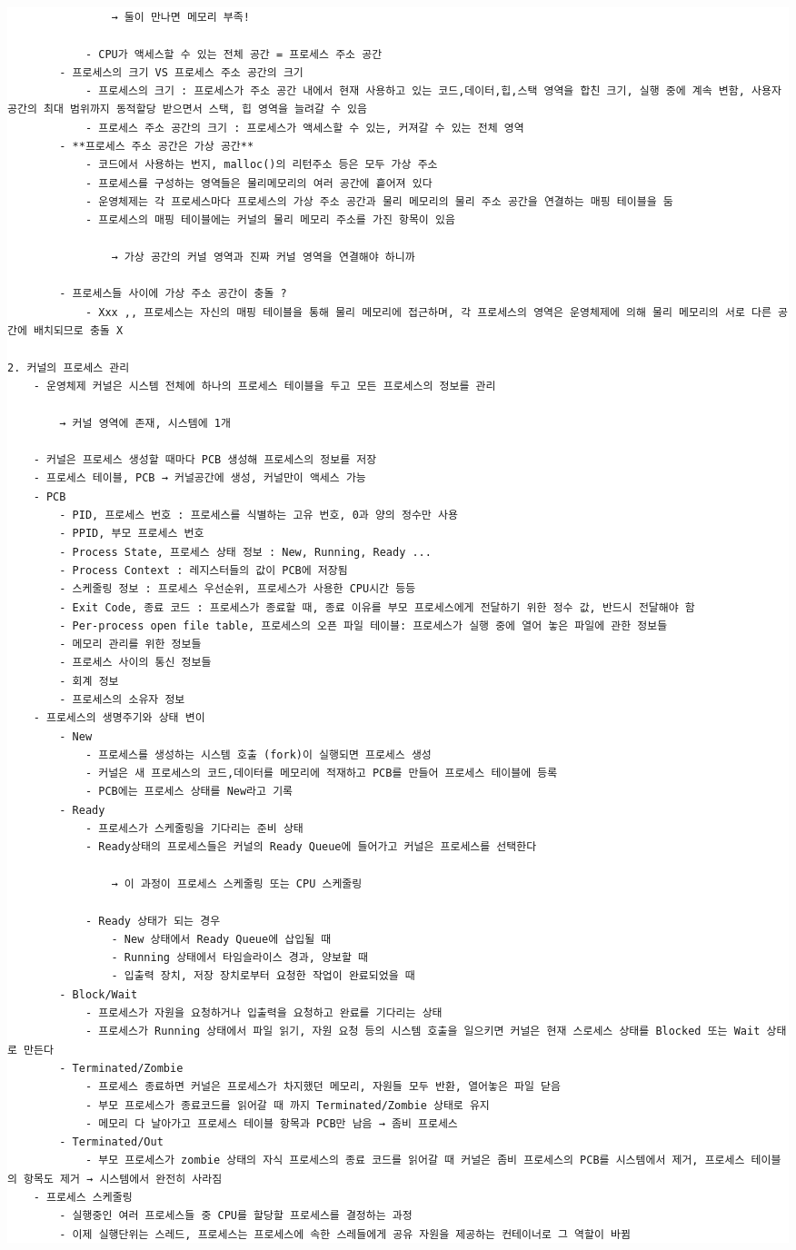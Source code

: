                     → 둘이 만나면 메모리 부족!
                    
                - CPU가 액세스할 수 있는 전체 공간 = 프로세스 주소 공간
            - 프로세스의 크기 VS 프로세스 주소 공간의 크기
                - 프로세스의 크기 : 프로세스가 주소 공간 내에서 현재 사용하고 있는 코드,데이터,힙,스택 영역을 합친 크기, 실행 중에 계속 변함, 사용자 공간의 최대 범위까지 동적할당 받으면서 스택, 힙 영역을 늘려갈 수 있음
                - 프로세스 주소 공간의 크기 : 프로세스가 액세스할 수 있는, 커져갈 수 있는 전체 영역
            - **프로세스 주소 공간은 가상 공간**
                - 코드에서 사용하는 번지, malloc()의 리턴주소 등은 모두 가상 주소
                - 프로세스를 구성하는 영역들은 물리메모리의 여러 공간에 흩어져 있다
                - 운영체제는 각 프로세스마다 프로세스의 가상 주소 공간과 물리 메모리의 물리 주소 공간을 연결하는 매핑 테이블을 둠
                - 프로세스의 매핑 테이블에는 커널의 물리 메모리 주소를 가진 항목이 있음
                    
                    → 가상 공간의 커널 영역과 진짜 커널 영역을 연결해야 하니까
                    
            - 프로세스들 사이에 가상 주소 공간이 충돌 ?
                - Xxx ,, 프로세스는 자신의 매핑 테이블을 통해 물리 메모리에 접근하며, 각 프로세스의 영역은 운영체제에 의해 물리 메모리의 서로 다른 공간에 배치되므로 충돌 X
                
    2. 커널의 프로세스 관리
        - 운영체제 커널은 시스템 전체에 하나의 프로세스 테이블을 두고 모든 프로세스의 정보를 관리
            
            → 커널 영역에 존재, 시스템에 1개
            
        - 커널은 프로세스 생성할 때마다 PCB 생성해 프로세스의 정보를 저장
        - 프로세스 테이블, PCB → 커널공간에 생성, 커널만이 액세스 가능
        - PCB
            - PID, 프로세스 번호 : 프로세스를 식별하는 고유 번호, 0과 양의 정수만 사용
            - PPID, 부모 프로세스 번호
            - Process State, 프로세스 상태 정보 : New, Running, Ready ...
            - Process Context : 레지스터들의 값이 PCB에 저장됨
            - 스케줄링 정보 : 프로세스 우선순위, 프로세스가 사용한 CPU시간 등등
            - Exit Code, 종료 코드 : 프로세스가 종료할 때, 종료 이유를 부모 프로세스에게 전달하기 위한 정수 값, 반드시 전달해야 함
            - Per-process open file table, 프로세스의 오픈 파일 테이블: 프로세스가 실행 중에 열어 놓은 파일에 관한 정보들
            - 메모리 관리를 위한 정보들
            - 프로세스 사이의 통신 정보들
            - 회계 정보
            - 프로세스의 소유자 정보
        - 프로세스의 생명주기와 상태 변이
            - New
                - 프로세스를 생성하는 시스템 호출 (fork)이 실행되면 프로세스 생성
                - 커널은 새 프로세스의 코드,데이터를 메모리에 적재하고 PCB를 만들어 프로세스 테이블에 등록
                - PCB에는 프로세스 상태를 New라고 기록
            - Ready
                - 프로세스가 스케줄링을 기다리는 준비 상태
                - Ready상태의 프로세스들은 커널의 Ready Queue에 들어가고 커널은 프로세스를 선택한다
                    
                    → 이 과정이 프로세스 스케줄링 또는 CPU 스케줄링
                    
                - Ready 상태가 되는 경우
                    - New 상태에서 Ready Queue에 삽입될 때
                    - Running 상태에서 타임슬라이스 경과, 양보할 때
                    - 입출력 장치, 저장 장치로부터 요청한 작업이 완료되었을 때
            - Block/Wait
                - 프로세스가 자원을 요청하거나 입출력을 요청하고 완료를 기다리는 상태
                - 프로세스가 Running 상태에서 파일 읽기, 자원 요청 등의 시스템 호출을 일으키면 커널은 현재 스로세스 상태를 Blocked 또는 Wait 상태로 만든다
            - Terminated/Zombie
                - 프로세스 종료하면 커널은 프로세스가 차지했던 메모리, 자원들 모두 반환, 열어놓은 파일 닫음
                - 부모 프로세스가 종료코드를 읽어갈 때 까지 Terminated/Zombie 상태로 유지
                - 메모리 다 날아가고 프로세스 테이블 항목과 PCB만 남음 → 좀비 프로세스
            - Terminated/Out
                - 부모 프로세스가 zombie 상태의 자식 프로세스의 종료 코드를 읽어갈 때 커널은 좀비 프로세스의 PCB를 시스템에서 제거, 프로세스 테이블의 항목도 제거 → 시스템에서 완전히 사라짐
        - 프로세스 스케줄링
            - 실행중인 여러 프로세스들 중 CPU를 할당할 프로세스를 결정하는 과정
            - 이제 실행단위는 스레드, 프로세스는 프로세스에 속한 스레들에게 공유 자원을 제공하는 컨테이너로 그 역할이 바뀜
    